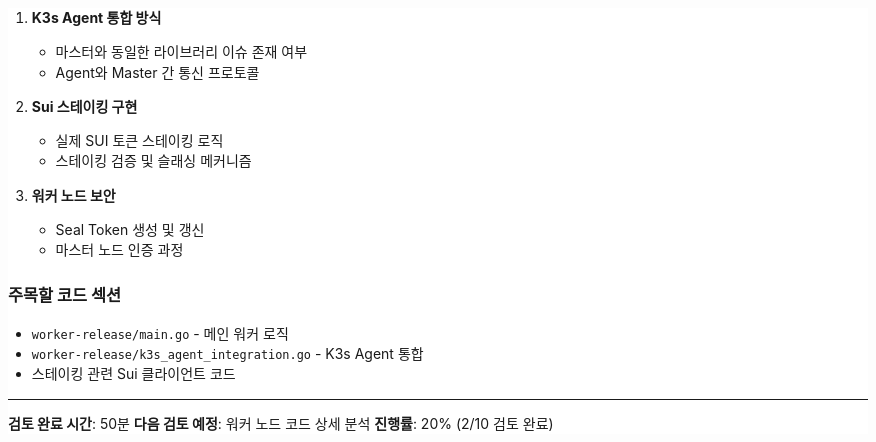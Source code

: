 1. **K3s Agent 통합 방식**
   - 마스터와 동일한 라이브러리 이슈 존재 여부
   - Agent와 Master 간 통신 프로토콜

2. **Sui 스테이킹 구현**
   - 실제 SUI 토큰 스테이킹 로직
   - 스테이킹 검증 및 슬래싱 메커니즘

3. **워커 노드 보안**
   - Seal Token 생성 및 갱신
   - 마스터 노드 인증 과정

### 주목할 코드 섹션
- `worker-release/main.go` - 메인 워커 로직
- `worker-release/k3s_agent_integration.go` - K3s Agent 통합
- 스테이킹 관련 Sui 클라이언트 코드

---

**검토 완료 시간**: 50분
**다음 검토 예정**: 워커 노드 코드 상세 분석
**진행률**: 20% (2/10 검토 완료)